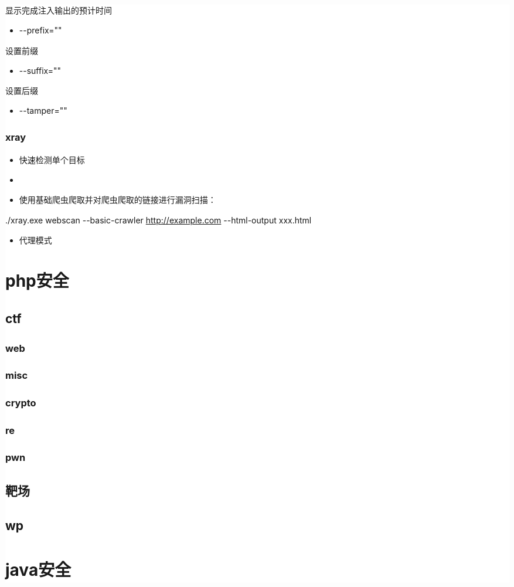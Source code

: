 显示完成注入输出的预计时间

- --prefix=""

设置前缀

- --suffix=""

设置后缀

- --tamper=""

### xray

- 快速检测单个目标

-

- 使用基础爬虫爬取并对爬虫爬取的链接进行漏洞扫描：

./xray.exe webscan --basic-crawler http://example.com --html-output xxx.html

- 代理模式



# php安全

## ctf

### web

### misc

### crypto

### re

### pwn

## 靶场

## wp

# java安全